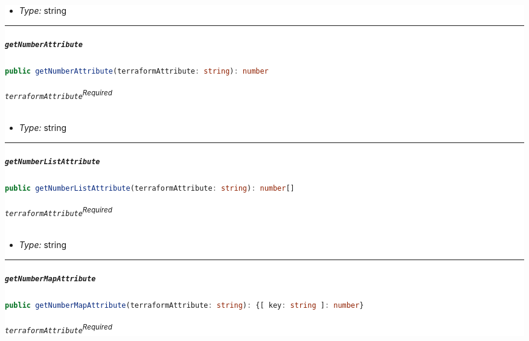 - *Type:* string

---

##### `getNumberAttribute` <a name="getNumberAttribute" id="@cdktf/provider-gitlab.dataGitlabProjectEnvironments.DataGitlabProjectEnvironmentsEnvironmentsOutputReference.getNumberAttribute"></a>

```typescript
public getNumberAttribute(terraformAttribute: string): number
```

###### `terraformAttribute`<sup>Required</sup> <a name="terraformAttribute" id="@cdktf/provider-gitlab.dataGitlabProjectEnvironments.DataGitlabProjectEnvironmentsEnvironmentsOutputReference.getNumberAttribute.parameter.terraformAttribute"></a>

- *Type:* string

---

##### `getNumberListAttribute` <a name="getNumberListAttribute" id="@cdktf/provider-gitlab.dataGitlabProjectEnvironments.DataGitlabProjectEnvironmentsEnvironmentsOutputReference.getNumberListAttribute"></a>

```typescript
public getNumberListAttribute(terraformAttribute: string): number[]
```

###### `terraformAttribute`<sup>Required</sup> <a name="terraformAttribute" id="@cdktf/provider-gitlab.dataGitlabProjectEnvironments.DataGitlabProjectEnvironmentsEnvironmentsOutputReference.getNumberListAttribute.parameter.terraformAttribute"></a>

- *Type:* string

---

##### `getNumberMapAttribute` <a name="getNumberMapAttribute" id="@cdktf/provider-gitlab.dataGitlabProjectEnvironments.DataGitlabProjectEnvironmentsEnvironmentsOutputReference.getNumberMapAttribute"></a>

```typescript
public getNumberMapAttribute(terraformAttribute: string): {[ key: string ]: number}
```

###### `terraformAttribute`<sup>Required</sup> <a name="terraformAttribute" id="@cdktf/provider-gitlab.dataGitlabProjectEnvironments.DataGitlabProjectEnvironmentsEnvironmentsOutputReference.getNumberMapAttribute.parameter.terraformAttribute"></a>
